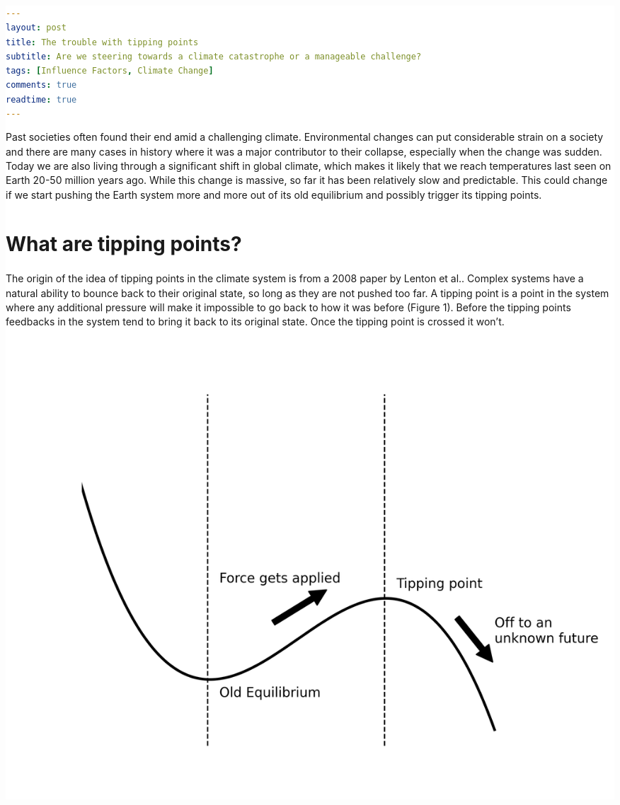 ```yaml
---
layout: post
title: The trouble with tipping points
subtitle: Are we steering towards a climate catastrophe or a manageable challenge?
tags: [Influence Factors, Climate Change]
comments: true
readtime: true
---
```

Past societies often found their end amid a challenging climate. Environmental changes can put considerable strain on a society and there are many cases in history where it was a major contributor to their collapse, especially when the change was sudden. Today we are also living through a significant shift in global climate, which makes it likely that we reach temperatures last seen on Earth 20-50 million years ago. While this change is massive, so far it has been relatively slow and predictable. This could change if we start pushing the Earth system more and more out of its old equilibrium and possibly trigger its tipping points. 

# What are tipping points?

The origin of the idea of tipping points in the climate system is from a 2008 paper by Lenton et al.. Complex systems have a natural ability to bounce back to their original state, so long as they are not pushed too far. A tipping point is a point in the system where any additional pressure will make it impossible to go back to how it was before (Figure 1). Before the tipping points feedbacks in the system tend to bring it back to its original state. Once the tipping point is crossed it won’t. 

![Tipping Schematic](https://raw.githubusercontent.com/florianjehn/Societal_Collapse/main/assets/img/tipping.png)
